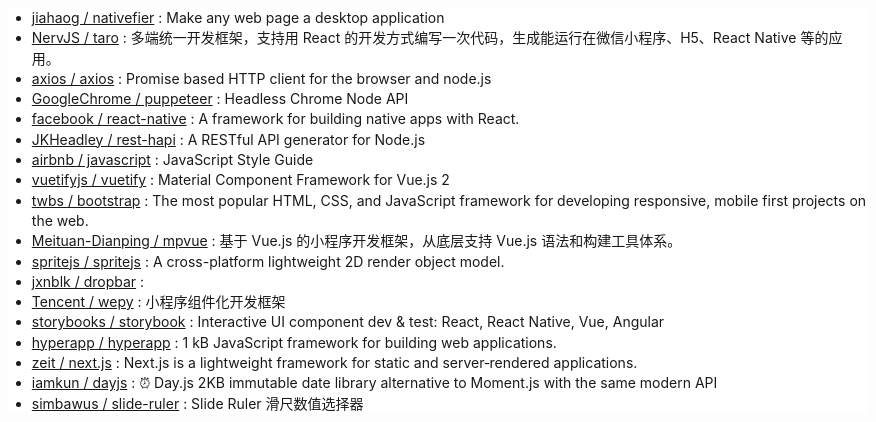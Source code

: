 - [jiahaog / nativefier](https://github.com/jiahaog/nativefier) : Make any web page a desktop application
- [NervJS / taro](https://github.com/NervJS/taro) : 多端统一开发框架，支持用 React 的开发方式编写一次代码，生成能运行在微信小程序、H5、React Native 等的应用。
- [axios / axios](https://github.com/axios/axios) : Promise based HTTP client for the browser and node.js
- [GoogleChrome / puppeteer](https://github.com/GoogleChrome/puppeteer) : Headless Chrome Node API
- [facebook / react-native](https://github.com/facebook/react-native) : A framework for building native apps with React.
- [JKHeadley / rest-hapi](https://github.com/JKHeadley/rest-hapi) : A RESTful API generator for Node.js
- [airbnb / javascript](https://github.com/airbnb/javascript) : JavaScript Style Guide
- [vuetifyjs / vuetify](https://github.com/vuetifyjs/vuetify) : Material Component Framework for Vue.js 2
- [twbs / bootstrap](https://github.com/twbs/bootstrap) : The most popular HTML, CSS, and JavaScript framework for developing responsive, mobile first projects on the web.
- [Meituan-Dianping / mpvue](https://github.com/Meituan-Dianping/mpvue) : 基于 Vue.js 的小程序开发框架，从底层支持 Vue.js 语法和构建工具体系。
- [spritejs / spritejs](https://github.com/spritejs/spritejs) : A cross-platform lightweight 2D render object model.
- [jxnblk / dropbar](https://github.com/jxnblk/dropbar) : 
- [Tencent / wepy](https://github.com/Tencent/wepy) : 小程序组件化开发框架
- [storybooks / storybook](https://github.com/storybooks/storybook) : Interactive UI component dev & test: React, React Native, Vue, Angular
- [hyperapp / hyperapp](https://github.com/hyperapp/hyperapp) : 1 kB JavaScript framework for building web applications.
- [zeit / next.js](https://github.com/zeit/next.js) : Next.js is a lightweight framework for static and server‑rendered applications.
- [iamkun / dayjs](https://github.com/iamkun/dayjs) : ⏰ Day.js 2KB immutable date library alternative to Moment.js with the same modern API
- [simbawus / slide-ruler](https://github.com/simbawus/slide-ruler) : Slide Ruler 滑尺数值选择器